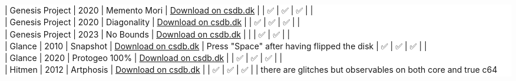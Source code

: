 | Genesis Project                                                                                                  | 2020      | Memento Mori                                                          | [Download on csdb.dk](https://csdb.dk/release/?id=195841) |                                                                                                                                                     | :white_check_mark: | :white_check_mark: | :white_check_mark: |                                                                                                                                                                                                                                                                                                                                                                                                                                                                      |                                                               
| Genesis Project                                                                                                  | 2020      | Diagonality                                                           | [Download on csdb.dk](https://csdb.dk/release/?id=192925) |                                                                                                                                                     | :white_check_mark: | :white_check_mark: | :white_check_mark: |                                                                                                                                                                                                                                                                                                                                                                                                                                                                      |                                                               
| Genesis Project                                                                                                  | 2023      | No Bounds                                                             | [Download on csdb.dk](https://csdb.dk/release/?id=232957) |                                                                                                                                                     |                    | :white_check_mark: | :white_check_mark: |                                                                                                                                                                                                                                                                                                                                                                                                                                                                      |                                                               
| Glance                                                                                                           | 2010      | Snapshot                                                              | [Download on csdb.dk](https://csdb.dk/release/?id=90336)  | Press "Space" after having flipped the disk                                                                                                         | :white_check_mark: | :white_check_mark: | :white_check_mark: |                                                                                                                                                                                                                                                                                                                                                                                                                                                                      |                                                               
| Glance                                                                                                           | 2020      | Protogeo 100%                                                         | [Download on csdb.dk](https://csdb.dk/release/?id=198547) |                                                                                                                                                     | :white_check_mark: | :white_check_mark: | :white_check_mark: |                                                                                                                                                                                                                                                                                                                                                                                                                                                                      |                                                               
| Hitmen                                                                                                           | 2012      | Artphosis                                                             | [Download on csdb.dk](https://csdb.dk/release/?id=112337) |                                                                                                                                                     | :white_check_mark: | :white_check_mark: | :white_check_mark: |                                                                                                                                                                                                                                                                                                                                                                                                                                                                      |  there are glitches but observables on both core and true c64 